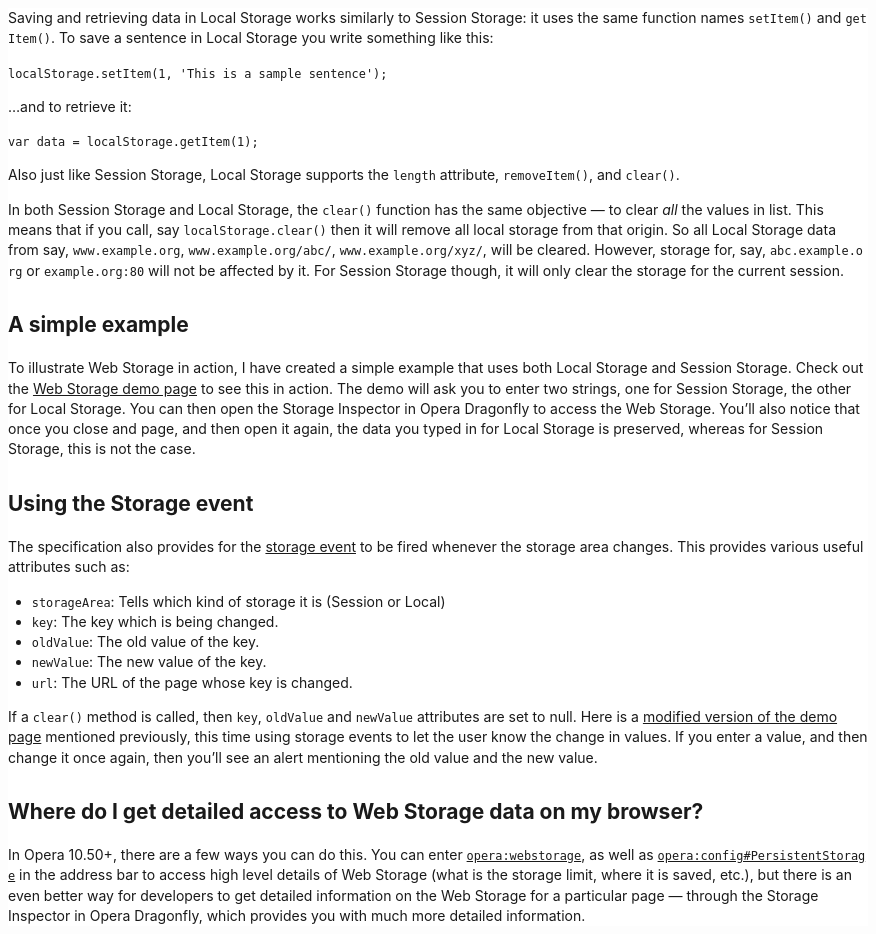 Saving and retrieving data in Local Storage works similarly to Session Storage: it uses the same function names `setItem()` and `getItem()`. To save a sentence in Local Storage you write something like this:

	localStorage.setItem(1, 'This is a sample sentence');

…and to retrieve it:

	var data = localStorage.getItem(1);

Also just like Session Storage, Local Storage supports the `length` attribute, `removeItem()`, and `clear()`.

In both Session Storage and Local Storage, the `clear()` function has the same objective — to clear _all_ the values in list. This means that if you call, say `localStorage.clear()` then it will remove all local storage from that origin. So all Local Storage data from say, `www.example.org`, `www.example.org/abc/`, `www.example.org/xyz/`, will be cleared. However, storage for, say, `abc.example.org` or `example.org:80` will not be affected by it. For Session Storage though, it will only clear the storage for the current session.

## A simple example

To illustrate Web Storage in action, I have created a simple example that uses both Local Storage and Session Storage. Check out the [Web Storage demo page](http://people.opera.com/shwetankd/external/demos/webstorage_demo.htm) to see this in action. The demo will ask you to enter two strings, one for Session Storage, the other for Local Storage. You can then open the Storage Inspector in Opera Dragonfly to access the Web Storage. You’ll also notice that once you close and page, and then open it again, the data you typed in for Local Storage is preserved, whereas for Session Storage, this is not the case.

## Using the Storage event

The specification also provides for the [storage event](http://dev.w3.org/html5/webstorage/#the-storage-event) to be fired whenever the storage area changes. This provides various useful attributes such as:

* `storageArea`: Tells which kind of storage it is (Session or Local)
* `key`: The key which is being changed.
* `oldValue`: The old value of the key.
* `newValue`: The new value of the key.
* `url`: The URL of the page whose key is changed.

If a `clear()` method is called, then `key`, `oldValue` and `newValue` attributes are set to null. Here is a [modified version of the demo page](http://people.opera.com/shwetankd/external/demos/webstorage_demo2.htm) mentioned previously, this time using storage events to let the user know the change in values. If you enter a value, and then change it once again, then you’ll see an alert mentioning the old value and the new value.

## Where do I get detailed access to Web Storage data on my browser?

In Opera 10.50+, there are a few ways you can do this. You can enter [`opera:webstorage`](opera:webstorage), as well as [`opera:config#PersistentStorage`](opera:config#PersistentStorage) in the address bar to access high level details of Web Storage (what is the storage limit, where it is saved, etc.), but there is an even better way for developers to get detailed information on the Web Storage for a particular page — through the Storage Inspector in Opera Dragonfly, which provides you with much more detailed information.
